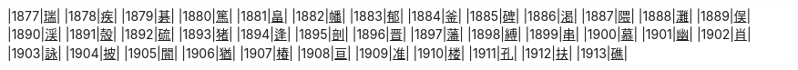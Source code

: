 |1877|[瑞](/kanji/瑞)|
|1878|[疾](/kanji/疾)|
|1879|[碁](/kanji/碁)|
|1880|[篤](/kanji/篤)|
|1881|[畠](/kanji/畠)|
|1882|[幡](/kanji/幡)|
|1883|[郁](/kanji/郁)|
|1884|[釜](/kanji/釜)|
|1885|[碑](/kanji/碑)|
|1886|[渇](/kanji/渇)|
|1887|[隈](/kanji/隈)|
|1888|[灘](/kanji/灘)|
|1889|[俣](/kanji/俣)|
|1890|[渓](/kanji/渓)|
|1891|[殻](/kanji/殻)|
|1892|[硫](/kanji/硫)|
|1893|[猪](/kanji/猪)|
|1894|[逢](/kanji/逢)|
|1895|[剖](/kanji/剖)|
|1896|[晋](/kanji/晋)|
|1897|[藩](/kanji/藩)|
|1898|[縛](/kanji/縛)|
|1899|[串](/kanji/串)|
|1900|[慕](/kanji/慕)|
|1901|[幽](/kanji/幽)|
|1902|[肖](/kanji/肖)|
|1903|[詠](/kanji/詠)|
|1904|[披](/kanji/披)|
|1905|[闇](/kanji/闇)|
|1906|[猶](/kanji/猶)|
|1907|[椿](/kanji/椿)|
|1908|[亘](/kanji/亘)|
|1909|[准](/kanji/准)|
|1910|[楼](/kanji/楼)|
|1911|[孔](/kanji/孔)|
|1912|[扶](/kanji/扶)|
|1913|[礁](/kanji/礁)|